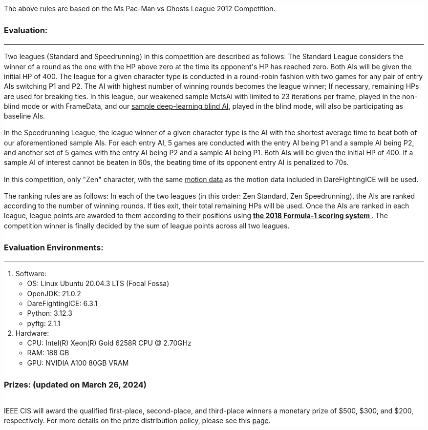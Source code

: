 The above rules are based on the Ms Pac-Man vs Ghosts League 2012 Competition.

### Evaluation:
---
Two leagues (Standard and Speedrunning) in this competition are described as follows:
The Standard League considers the winner of a round as the one with the HP above zero at the time its opponent's HP has reached zero. Both AIs will be given the initial HP of 400. The league for a given character type is conducted in a round-robin fashion with two games for any pair of entry AIs switching P1 and P2. The AI with highest number of winning rounds becomes the league winner; If necessary, remaining HPs are used for breaking ties. In this league, our weakened sample MctsAi with limited to 23 iterations per frame, played in the non-blind mode or with FrameData, and our [sample deep-learning blind AI](https://github.com/TeamFightingICE/BlindAI), played in the blind mode, will also be participating as baseline AIs.

In the Speedrunning League, the league winner of a given character type is the AI with the shortest average time to beat both of our aforementioned sample AIs. For each entry AI, 5 games are conducted with the entry AI being P1 and a sample AI being P2, and another set of 5 games with the entry AI being P2 and a sample AI being P1. Both AIs will be given the initial HP of 400. If a sample AI of interest cannot be beaten in 60s, the beating time of its opponent entry AI is penalized to 70s. <br>

In this competition, only "Zen" character, with the same [motion data](https://www.ice.ci.ritsumei.ac.jp/~ftgaic/Downloadfiles/Motion/ZEN/Motion.csv) as the motion data included in DareFightingICE will be used.

The ranking rules are as follows:
In each of the two leagues (in this order: Zen Standard, Zen Speedrunning), the AIs are ranked according to the number of winning rounds. If ties exit, their total remaining HPs will be used. Once the AIs are ranked in each league, league points are awarded to them according to their positions using **[the 2018 Formula-1 scoring system ](https://en.wikipedia.org/wiki/2018_Formula_One_World_Championship#Scoring_system)**. The competition winner is finally decided by the sum of league points across all two leagues.

### Evaluation Environments: 
---
1. Software:
   - OS: Linux Ubuntu 20.04.3 LTS (Focal Fossa)
   - OpenJDK: 21.0.2
   - DareFightingICE: 6.3.1
   - Python: 3.12.3
   - pyftg: 2.1.1
2. Hardware:
   - CPU: Intel(R) Xeon(R) Gold 6258R CPU @ 2.70GHz
   - RAM: 188 GB
   - GPU: NVIDIA A100 80GB VRAM

### <b>Prizes: (updated on March 26, 2024) </b>
---
IEEE CIS will award the qualified first-place, second-place, and third-place winners a monetary prize of $500, $300, and $200, respectively. For more details on the prize distribution policy, please see this <a href="https://cis.ieee.org/images/files/Documents/competitions/prize-dist-policy.pdf" target="_blank">page</a>.

